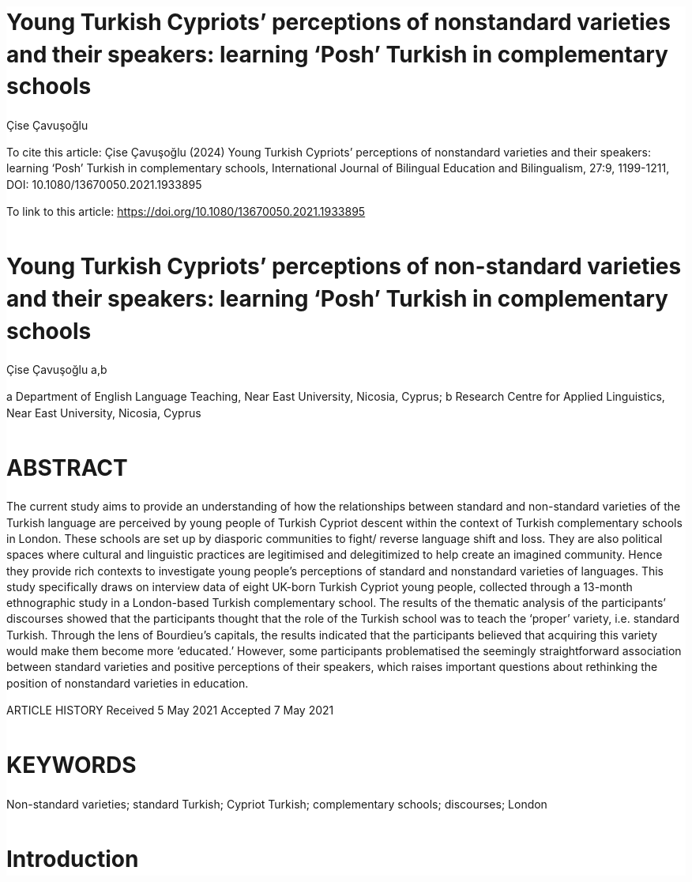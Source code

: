 # Young Turkish Cypriots’ perceptions of nonstandard varieties and their speakers: learning ‘Posh’ Turkish in complementary schools

Çise Çavuşoğlu

To cite this article: Çise Çavuşoğlu (2024) Young Turkish Cypriots’ perceptions of nonstandard varieties and their speakers: learning ‘Posh’ Turkish in complementary schools, International Journal of Bilingual Education and Bilingualism, 27:9, 1199-1211, DOI: 10.1080/13670050.2021.1933895

To link to this article: https://doi.org/10.1080/13670050.2021.1933895

# Young Turkish Cypriots’ perceptions of non-standard varieties and their speakers: learning ‘Posh’ Turkish in complementary schools

Çise Çavuşoğlu a,b

a Department of English Language Teaching, Near East University, Nicosia, Cyprus; b Research Centre for Applied Linguistics, Near East University, Nicosia, Cyprus

# ABSTRACT

The current study aims to provide an understanding of how the relationships between standard and non-standard varieties of the Turkish language are perceived by young people of Turkish Cypriot descent within the context of Turkish complementary schools in London. These schools are set up by diasporic communities to fight/ reverse language shift and loss. They are also political spaces where cultural and linguistic practices are legitimised and delegitimized to help create an imagined community. Hence they provide rich contexts to investigate young people’s perceptions of standard and nonstandard varieties of languages. This study specifically draws on interview data of eight UK-born Turkish Cypriot young people, collected through a 13-month ethnographic study in a London-based Turkish complementary school. The results of the thematic analysis of the participants’ discourses showed that the participants thought that the role of the Turkish school was to teach the ‘proper’ variety, i.e. standard Turkish. Through the lens of Bourdieu’s capitals, the results indicated that the participants believed that acquiring this variety would make them become more ‘educated.’ However, some participants problematised the seemingly straightforward association between standard varieties and positive perceptions of their speakers, which raises important questions about rethinking the position of nonstandard varieties in education.

ARTICLE HISTORY Received 5 May 2021 Accepted 7 May 2021

# KEYWORDS

Non-standard varieties; standard Turkish; Cypriot Turkish; complementary schools; discourses; London

# Introduction
